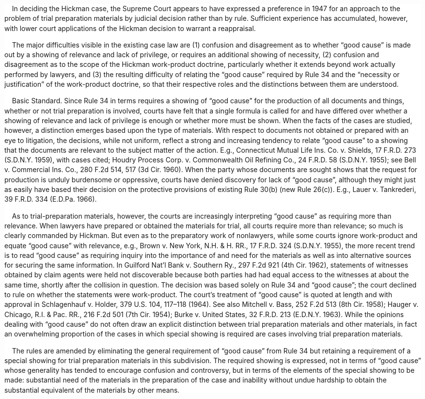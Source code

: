     In deciding the Hickman case, the Supreme Court appears to have expressed a preference in 1947 for an approach to the problem of trial preparation materials by judicial decision rather than by rule. Sufficient experience has accumulated, however, with lower court applications of the Hickman decision to warrant a reappraisal.

    The major difficulties visible in the existing case law are (1) confusion and disagreement as to whether “good cause” is made out by a showing of relevance and lack of privilege, or requires an additional showing of necessity, (2) confusion and disagreement as to the scope of the Hickman work-product doctrine, particularly whether it extends beyond work actually performed by lawyers, and (3) the resulting difficulty of relating the “good cause” required by Rule 34 and the “necessity or justification” of the work-product doctrine, so that their respective roles and the distinctions between them are understood.

    Basic Standard. Since Rule 34 in terms requires a showing of “good cause” for the production of all documents and things, whether or not trial preparation is involved, courts have felt that a single formula is called for and have differed over whether a showing of relevance and lack of privilege is enough or whether more must be shown. When the facts of the cases are studied, however, a distinction emerges based upon the type of materials. With respect to documents not obtained or prepared with an eye to litigation, the decisions, while not uniform, reflect a strong and increasing tendency to relate “good cause” to a showing that the documents are relevant to the subject matter of the action. E.g., Connecticut Mutual Life Ins. Co. v. Shields, 17 F.R.D. 273 (S.D.N.Y. 1959), with cases cited; Houdry Process Corp. v. Commonwealth Oil Refining Co., 24 F.R.D. 58 (S.D.N.Y. 1955); see Bell v. Commercial Ins. Co., 280 F.2d 514, 517 (3d Cir. 1960). When the party whose documents are sought shows that the request for production is unduly burdensome or oppressive, courts have denied discovery for lack of “good cause”, although they might just as easily have based their decision on the protective provisions of existing Rule 30(b) (new Rule 26(c)). E.g., Lauer v. Tankrederi, 39 F.R.D. 334 (E.D.Pa. 1966).

    As to trial-preparation materials, however, the courts are increasingly interpreting “good cause” as requiring more than relevance. When lawyers have prepared or obtained the materials for trial, all courts require more than relevance; so much is clearly commanded by Hickman. But even as to the preparatory work of nonlawyers, while some courts ignore work-product and equate “good cause” with relevance, e.g., Brown v. New York, N.H. & H. RR., 17 F.R.D. 324 (S.D.N.Y. 1955), the more recent trend is to read “good cause” as requiring inquiry into the importance of and need for the materials as well as into alternative sources for securing the same information. In Guilford Nat’l Bank v. Southern Ry., 297 F.2d 921 (4th Cir. 1962), statements of witnesses obtained by claim agents were held not discoverable because both parties had had equal access to the witnesses at about the same time, shortly after the collision in question. The decision was based solely on Rule 34 and “good cause”; the court declined to rule on whether the statements were work-product. The court’s treatment of “good cause” is quoted at length and with approval in Schlagenhauf v. Holder, 379 U.S. 104, 117–118 (1964). See also Mitchell v. Bass, 252 F.2d 513 (8th Cir. 1958); Hauger v. Chicago, R.I. & Pac. RR., 216 F.2d 501 (7th Cir. 1954); Burke v. United States, 32 F.R.D. 213 (E.D.N.Y. 1963). While the opinions dealing with “good cause” do not often draw an explicit distinction between trial preparation materials and other materials, in fact an overwhelming proportion of the cases in which special showing is required are cases involving trial preparation materials.

    The rules are amended by eliminating the general requirement of “good cause” from Rule 34 but retaining a requirement of a special showing for trial preparation materials in this subdivision. The required showing is expressed, not in terms of “good cause” whose generality has tended to encourage confusion and controversy, but in terms of the elements of the special showing to be made: substantial need of the materials in the preparation of the case and inability without undue hardship to obtain the substantial equivalent of the materials by other means.
